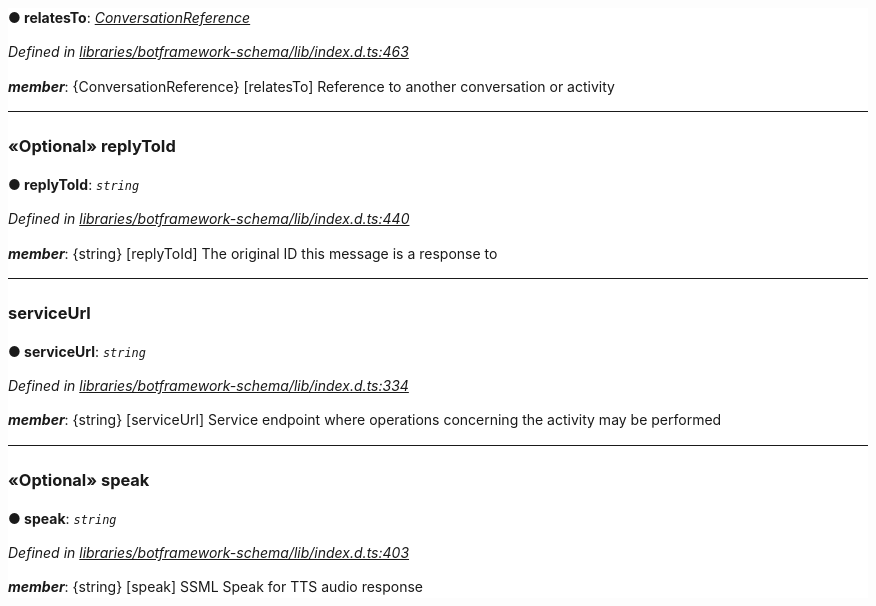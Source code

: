 **●  relatesTo**:  *[ConversationReference](botbuilder.conversationreference.md)* 

*Defined in [libraries/botframework-schema/lib/index.d.ts:463](https://github.com/Microsoft/botbuilder-js/blob/c748a95/libraries/botframework-schema/lib/index.d.ts#L463)*


*__member__*: {ConversationReference} [relatesTo] Reference to another conversation or activity





___

<a id="replytoid"></a>

### «Optional» replyToId

**●  replyToId**:  *`string`* 

*Defined in [libraries/botframework-schema/lib/index.d.ts:440](https://github.com/Microsoft/botbuilder-js/blob/c748a95/libraries/botframework-schema/lib/index.d.ts#L440)*


*__member__*: {string} [replyToId] The original ID this message is a response to





___

<a id="serviceurl"></a>

###  serviceUrl

**●  serviceUrl**:  *`string`* 

*Defined in [libraries/botframework-schema/lib/index.d.ts:334](https://github.com/Microsoft/botbuilder-js/blob/c748a95/libraries/botframework-schema/lib/index.d.ts#L334)*


*__member__*: {string} [serviceUrl] Service endpoint where operations concerning the activity may be performed





___

<a id="speak"></a>

### «Optional» speak

**●  speak**:  *`string`* 

*Defined in [libraries/botframework-schema/lib/index.d.ts:403](https://github.com/Microsoft/botbuilder-js/blob/c748a95/libraries/botframework-schema/lib/index.d.ts#L403)*


*__member__*: {string} [speak] SSML Speak for TTS audio response



